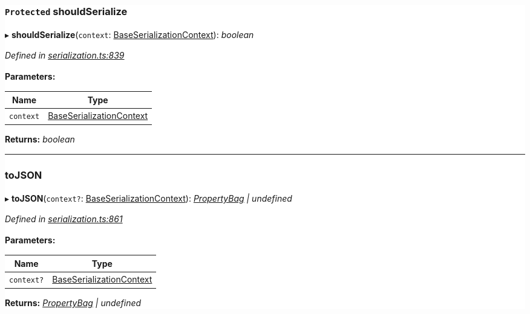 ### `Protected` shouldSerialize

▸ **shouldSerialize**(`context`: [BaseSerializationContext](baseserializationcontext.md)): *boolean*

*Defined in [serialization.ts:839](https://github.com/microsoft/AdaptiveCards/blob/899191664/source/nodejs/adaptivecards/src/serialization.ts#L839)*

**Parameters:**

Name | Type |
------ | ------ |
`context` | [BaseSerializationContext](baseserializationcontext.md) |

**Returns:** *boolean*

___

###  toJSON

▸ **toJSON**(`context?`: [BaseSerializationContext](baseserializationcontext.md)): *[PropertyBag](../README.md#propertybag) | undefined*

*Defined in [serialization.ts:861](https://github.com/microsoft/AdaptiveCards/blob/899191664/source/nodejs/adaptivecards/src/serialization.ts#L861)*

**Parameters:**

Name | Type |
------ | ------ |
`context?` | [BaseSerializationContext](baseserializationcontext.md) |

**Returns:** *[PropertyBag](../README.md#propertybag) | undefined*
